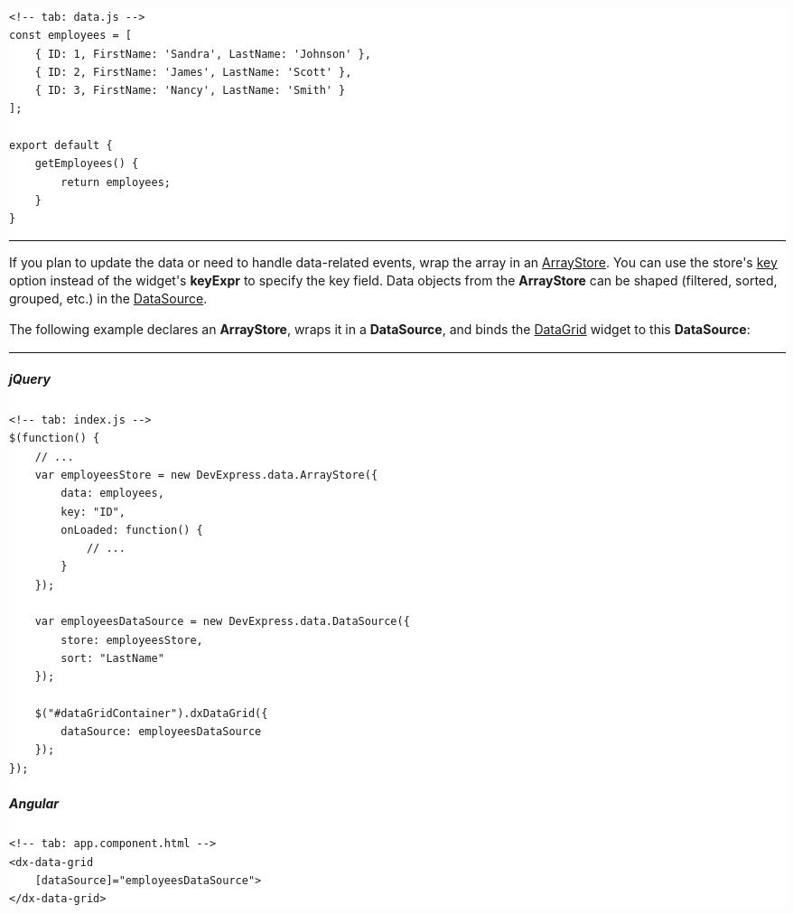     <!-- tab: data.js -->
    const employees = [
        { ID: 1, FirstName: 'Sandra', LastName: 'Johnson' },
        { ID: 2, FirstName: 'James', LastName: 'Scott' },
        { ID: 3, FirstName: 'Nancy', LastName: 'Smith' }
    ];

    export default {
        getEmployees() {
            return employees;
        }
    }

---

If you plan to update the data or need to handle data-related events, wrap the array in an [ArrayStore](/api-reference/30%20Data%20Layer/ArrayStore '/Documentation/ApiReference/Data_Layer/ArrayStore/'). You can use the store's [key](/Documentation/ApiReference/Data_Layer/ArrayStore/#key) option instead of the widget's **keyExpr** to specify the key field. Data objects from the **ArrayStore** can be shaped (filtered, sorted, grouped, etc.) in the [DataSource](/api-reference/30%20Data%20Layer/DataSource '/Documentation/ApiReference/Data_Layer/DataSource/').

The following example declares an **ArrayStore**, wraps it in a **DataSource**, and binds the [DataGrid](https://js.devexpress.com/Demos/WidgetsGallery/Demo/DataGrid/Overview) widget to this **DataSource**:

---
##### jQuery

    <!-- tab: index.js -->
    $(function() {
        // ...
        var employeesStore = new DevExpress.data.ArrayStore({
            data: employees,
            key: "ID",
            onLoaded: function() {
                // ...
            }
        });

        var employeesDataSource = new DevExpress.data.DataSource({
            store: employeesStore,
            sort: "LastName"
        });

        $("#dataGridContainer").dxDataGrid({
            dataSource: employeesDataSource
        });
    });

##### Angular

    <!-- tab: app.component.html -->
    <dx-data-grid
        [dataSource]="employeesDataSource">
    </dx-data-grid>
